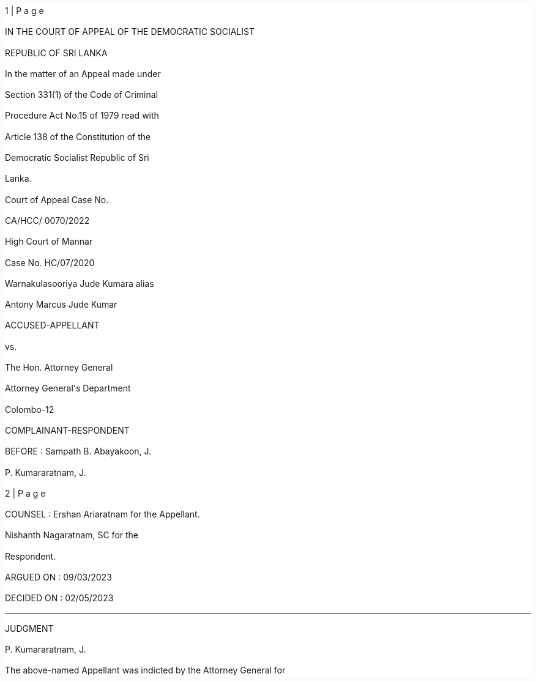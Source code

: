 1 | P a g e

IN THE COURT OF APPEAL OF THE DEMOCRATIC SOCIALIST

REPUBLIC OF SRI LANKA

In the matter of an Appeal made under

Section 331(1) of the Code of Criminal

Procedure Act No.15 of 1979 read with

Article 138 of the Constitution of the

Democratic Socialist Republic of Sri

Lanka.

Court of Appeal Case No.

CA/HCC/ 0070/2022

High Court of Mannar

Case No. HC/07/2020

Warnakulasooriya Jude Kumara alias

Antony Marcus Jude Kumar

ACCUSED-APPELLANT

vs.

The Hon. Attorney General

Attorney General's Department

Colombo-12

COMPLAINANT-RESPONDENT

BEFORE : Sampath B. Abayakoon, J.

P. Kumararatnam, J.

2 | P a g e

COUNSEL : Ershan Ariaratnam for the Appellant.

Nishanth Nagaratnam, SC for the

Respondent.

ARGUED ON : 09/03/2023

DECIDED ON : 02/05/2023

*******************

JUDGMENT

P. Kumararatnam, J.

The above-named Appellant was indicted by the Attorney General for
